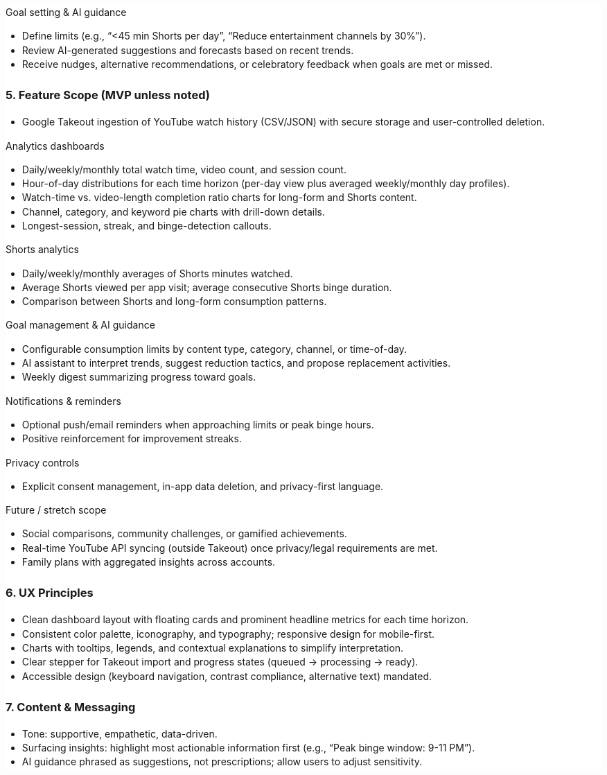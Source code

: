 Goal setting & AI guidance
- Define limits (e.g., “<45 min Shorts per day”, “Reduce entertainment channels by 30%”).
- Review AI-generated suggestions and forecasts based on recent trends.
- Receive nudges, alternative recommendations, or celebratory feedback when goals are met or missed.

### 5. Feature Scope (MVP unless noted)
- Google Takeout ingestion of YouTube watch history (CSV/JSON) with secure storage and user-controlled deletion.

Analytics dashboards
- Daily/weekly/monthly total watch time, video count, and session count.
- Hour-of-day distributions for each time horizon (per-day view plus averaged weekly/monthly day profiles).
- Watch-time vs. video-length completion ratio charts for long-form and Shorts content.
- Channel, category, and keyword pie charts with drill-down details.
- Longest-session, streak, and binge-detection callouts.

Shorts analytics
- Daily/weekly/monthly averages of Shorts minutes watched.
- Average Shorts viewed per app visit; average consecutive Shorts binge duration.
- Comparison between Shorts and long-form consumption patterns.

Goal management & AI guidance
- Configurable consumption limits by content type, category, channel, or time-of-day.
- AI assistant to interpret trends, suggest reduction tactics, and propose replacement activities.
- Weekly digest summarizing progress toward goals.

Notifications & reminders
- Optional push/email reminders when approaching limits or peak binge hours.
- Positive reinforcement for improvement streaks.

Privacy controls
- Explicit consent management, in-app data deletion, and privacy-first language.

Future / stretch scope
- Social comparisons, community challenges, or gamified achievements.
- Real-time YouTube API syncing (outside Takeout) once privacy/legal requirements are met.
- Family plans with aggregated insights across accounts.

### 6. UX Principles
- Clean dashboard layout with floating cards and prominent headline metrics for each time horizon.
- Consistent color palette, iconography, and typography; responsive design for mobile-first.
- Charts with tooltips, legends, and contextual explanations to simplify interpretation.
- Clear stepper for Takeout import and progress states (queued → processing → ready).
- Accessible design (keyboard navigation, contrast compliance, alternative text) mandated.

### 7. Content & Messaging
- Tone: supportive, empathetic, data-driven.
- Surfacing insights: highlight most actionable information first (e.g., “Peak binge window: 9-11 PM”).
- AI guidance phrased as suggestions, not prescriptions; allow users to adjust sensitivity.
